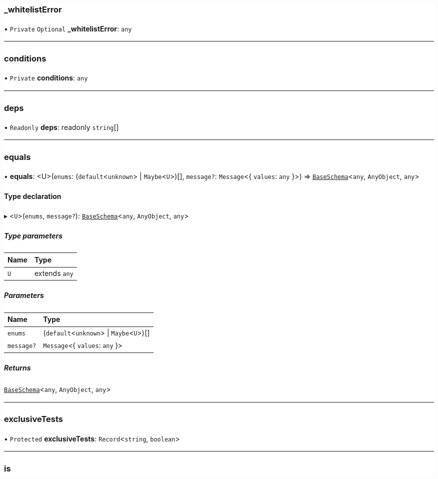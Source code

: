 ### \_whitelistError

• `Private` `Optional` **\_whitelistError**: `any`

___

### conditions

• `Private` **conditions**: `any`

___

### deps

• `Readonly` **deps**: readonly `string`[]

___

### equals

• **equals**: <U\>(`enums`: (`default`<`unknown`\> \| `Maybe`<`U`\>)[], `message?`: `Message`<{ `values`: `any`  }\>) => [`BaseSchema`](yup.BaseSchema)<`any`, `AnyObject`, `any`\>

#### Type declaration

▸ <`U`\>(`enums`, `message?`): [`BaseSchema`](yup.BaseSchema)<`any`, `AnyObject`, `any`\>

##### Type parameters

| Name | Type |
| :------ | :------ |
| `U` | extends `any` |

##### Parameters

| Name | Type |
| :------ | :------ |
| `enums` | (`default`<`unknown`\> \| `Maybe`<`U`\>)[] |
| `message?` | `Message`<{ `values`: `any`  }\> |

##### Returns

[`BaseSchema`](yup.BaseSchema)<`any`, `AnyObject`, `any`\>

___

### exclusiveTests

• `Protected` **exclusiveTests**: `Record`<`string`, `boolean`\>

___

### is
